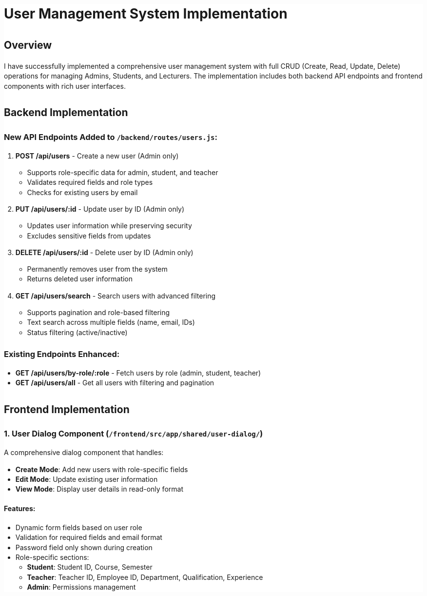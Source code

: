 # User Management System Implementation

## Overview
I have successfully implemented a comprehensive user management system with full CRUD (Create, Read, Update, Delete) operations for managing Admins, Students, and Lecturers. The implementation includes both backend API endpoints and frontend components with rich user interfaces.

## Backend Implementation

### New API Endpoints Added to `/backend/routes/users.js`:

1. **POST /api/users** - Create a new user (Admin only)
   - Supports role-specific data for admin, student, and teacher
   - Validates required fields and role types
   - Checks for existing users by email

2. **PUT /api/users/:id** - Update user by ID (Admin only)
   - Updates user information while preserving security
   - Excludes sensitive fields from updates

3. **DELETE /api/users/:id** - Delete user by ID (Admin only)
   - Permanently removes user from the system
   - Returns deleted user information

4. **GET /api/users/search** - Search users with advanced filtering
   - Supports pagination and role-based filtering
   - Text search across multiple fields (name, email, IDs)
   - Status filtering (active/inactive)

### Existing Endpoints Enhanced:
- **GET /api/users/by-role/:role** - Fetch users by role (admin, student, teacher)
- **GET /api/users/all** - Get all users with filtering and pagination

## Frontend Implementation

### 1. User Dialog Component (`/frontend/src/app/shared/user-dialog/`)
A comprehensive dialog component that handles:
- **Create Mode**: Add new users with role-specific fields
- **Edit Mode**: Update existing user information
- **View Mode**: Display user details in read-only format

#### Features:
- Dynamic form fields based on user role
- Validation for required fields and email format
- Password field only shown during creation
- Role-specific sections:
  - **Student**: Student ID, Course, Semester
  - **Teacher**: Teacher ID, Employee ID, Department, Qualification, Experience
  - **Admin**: Permissions management
